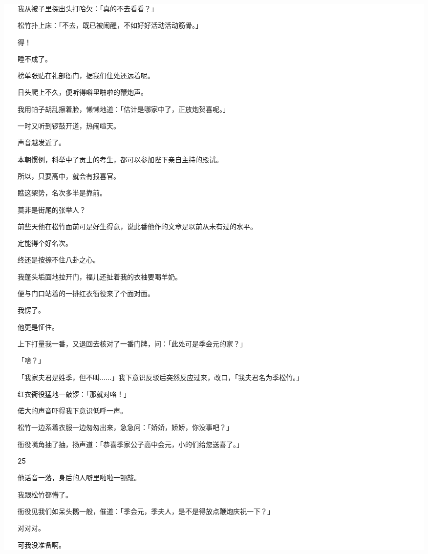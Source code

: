 &emsp;&emsp;我从被子里探出头打哈欠：「真的不去看看？」  
  
&emsp;&emsp;松竹扑上床：「不去，既已被闹醒，不如好好活动活动筋骨。」  
  
&emsp;&emsp;得！  
  
&emsp;&emsp;睡不成了。  
  
&emsp;&emsp;榜单张贴在礼部衙门，据我们住处还远着呢。  
  
&emsp;&emsp;日头爬上不久，便听得噼里啪啦的鞭炮声。  
  
&emsp;&emsp;我用帕子胡乱擦着脸，懒懒地道：「估计是哪家中了，正放炮贺喜呢。」  
  
&emsp;&emsp;一时又听到锣鼓开道，热闹喧天。  
  
&emsp;&emsp;声音越发近了。  
  
&emsp;&emsp;本朝惯例，科举中了贡士的考生，都可以参加陛下亲自主持的殿试。  
  
&emsp;&emsp;所以，只要高中，就会有报喜官。  
  
&emsp;&emsp;瞧这架势，名次多半是靠前。  
  
&emsp;&emsp;莫非是街尾的张举人？  
  
&emsp;&emsp;前些天他在松竹面前可是好生得意，说此番他作的文章是以前从未有过的水平。  
  
&emsp;&emsp;定能得个好名次。  
  
&emsp;&emsp;终还是按捺不住八卦之心。  
  
&emsp;&emsp;我蓬头垢面地拉开门，福儿还扯着我的衣袖要喝羊奶。  
  
&emsp;&emsp;便与门口站着的一排红衣衙役来了个面对面。  
  
&emsp;&emsp;我愣了。  
  
&emsp;&emsp;他更是怔住。  
  
&emsp;&emsp;上下打量我一番，又退回去核对了一番门牌，问：「此处可是季会元的家？」  
  
&emsp;&emsp;「啥？」  
  
&emsp;&emsp;「我家夫君是姓季，但不叫……」我下意识反驳后突然反应过来，改口，「我夫君名为季松竹。」  
  
&emsp;&emsp;红衣衙役猛地一敲锣：「那就对咯！」  
  
&emsp;&emsp;偌大的声音吓得我下意识低呼一声。  
  
&emsp;&emsp;松竹一边系着衣服一边匆匆出来，急急问：「娇娇，娇娇，你没事吧？」  
  
&emsp;&emsp;衙役嘴角抽了抽，扬声道：「恭喜季家公子高中会元，小的们给您送喜了。」  
  
&emsp;&emsp;25  
  
&emsp;&emsp;他话音一落，身后的人噼里啪啦一顿敲。  
  
&emsp;&emsp;我跟松竹都懵了。  
  
&emsp;&emsp;衙役见我们如呆头鹅一般，催道：「季会元，季夫人，是不是得放点鞭炮庆祝一下？」  
  
&emsp;&emsp;对对对。  
  
&emsp;&emsp;可我没准备啊。  
  